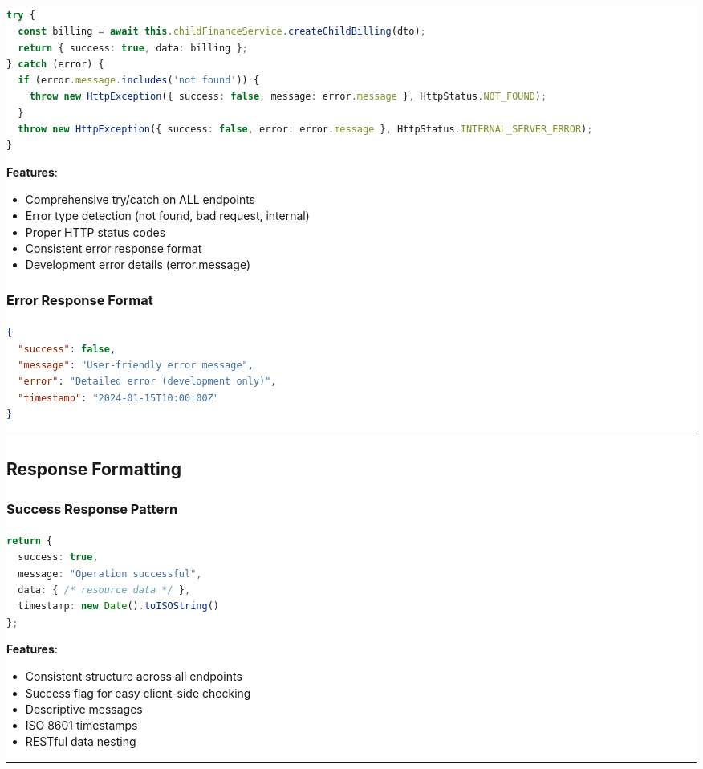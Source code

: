 ```typescript
try {
  const billing = await this.childFinanceService.createChildBilling(dto);
  return { success: true, data: billing };
} catch (error) {
  if (error.message.includes('not found')) {
    throw new HttpException({ success: false, message: error.message }, HttpStatus.NOT_FOUND);
  }
  throw new HttpException({ success: false, error: error.message }, HttpStatus.INTERNAL_SERVER_ERROR);
}
```

**Features**:
- Comprehensive try/catch on ALL endpoints
- Error type detection (not found, bad request, internal)
- Proper HTTP status codes
- Consistent error response format
- Development error details (error.message)

### Error Response Format

```json
{
  "success": false,
  "message": "User-friendly error message",
  "error": "Detailed error (development only)",
  "timestamp": "2024-01-15T10:00:00Z"
}
```

---

## Response Formatting

### Success Response Pattern

```typescript
return {
  success: true,
  message: "Operation successful",
  data: { /* resource data */ },
  timestamp: new Date().toISOString()
};
```

**Features**:
- Consistent structure across all endpoints
- Success flag for easy client-side checking
- Descriptive messages
- ISO 8601 timestamps
- RESTful data nesting

---
